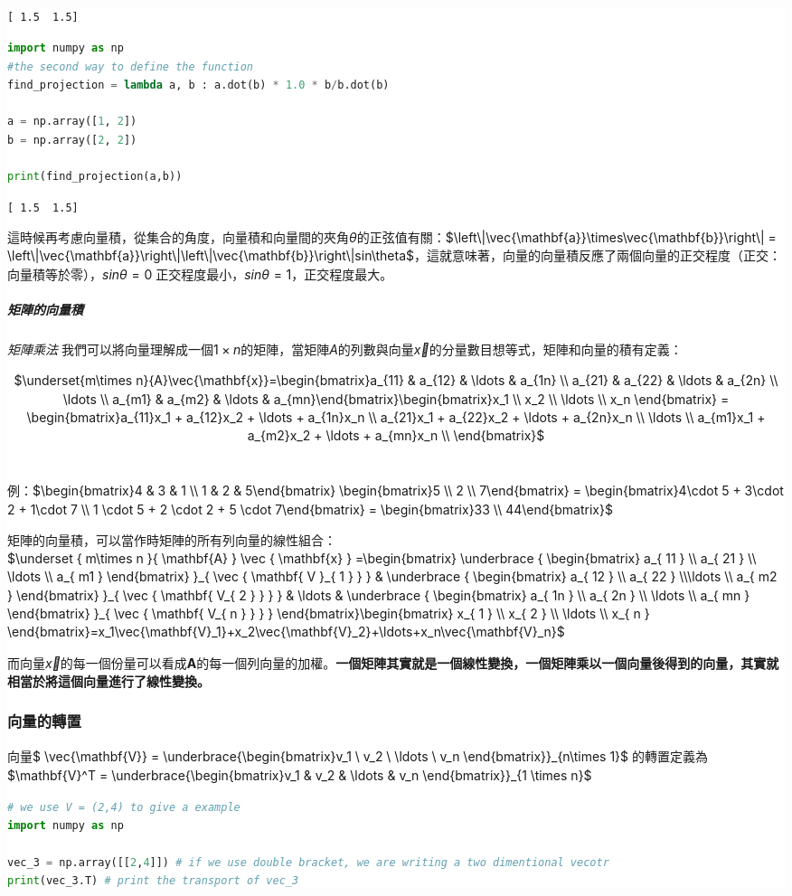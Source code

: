     [ 1.5  1.5]



```python
import numpy as np 
#the second way to define the function 
find_projection = lambda a, b : a.dot(b) * 1.0 * b/b.dot(b)

a = np.array([1, 2])
b = np.array([2, 2])

print(find_projection(a,b))
```

    [ 1.5  1.5]


這時候再考慮向量積，從集合的角度，向量積和向量間的夾角$\theta$的正弦值有關：$\left\|\vec{\mathbf{a}}\times\vec{\mathbf{b}}\right\| = \left\|\vec{\mathbf{a}}\right\|\left\|\vec{\mathbf{b}}\right\|sin\theta$，這就意味著，向量的向量積反應了兩個向量的正交程度（正交：向量積等於零），$sin\theta = 0$ 正交程度最小，$sin\theta = 1$，正交程度最大。

##### 矩陣的向量積

*矩陣乘法*
我們可以將向量理解成一個$1 \times n$的矩陣，當矩陣$A$的列數與向量$\vec x$的分量數目想等式，矩陣和向量的積有定義：<br>
<center>$\underset{m\times n}{A}\vec{\mathbf{x}}=\begin{bmatrix}a_{11} & a_{12} & \ldots & a_{1n} \\ a_{21} & a_{22} & \ldots & a_{2n} \\ \ldots \\ a_{m1} & a_{m2} & \ldots & a_{mn}\end{bmatrix}\begin{bmatrix}x_1 \\ x_2 \\ \ldots \\ x_n \end{bmatrix} = \begin{bmatrix}a_{11}x_1 + a_{12}x_2 + \ldots + a_{1n}x_n \\ a_{21}x_1 + a_{22}x_2 + \ldots + a_{2n}x_n \\ \ldots \\ a_{m1}x_1 + a_{m2}x_2 + \ldots + a_{mn}x_n \\ \end{bmatrix}$</center><br><br>
例：$\begin{bmatrix}4 & 3 & 1 \\ 1 & 2 & 5\end{bmatrix}  \begin{bmatrix}5 \\ 2 \\ 7\end{bmatrix} = \begin{bmatrix}4\cdot 5 + 3\cdot 2 + 1\cdot 7 \\ 1 \cdot 5 + 2 \cdot 2 + 5 \cdot 7\end{bmatrix} = \begin{bmatrix}33 \\ 44\end{bmatrix}$</center>

矩陣的向量積，可以當作時矩陣的所有列向量的線性組合：<br>
$\underset { m\times n }{ \mathbf{A} } \vec { \mathbf{x} } =\begin{bmatrix} \underbrace { \begin{bmatrix} a_{ 11 } \\ a_{ 21 } \\ \ldots \\ a_{ m1 } \end{bmatrix} }_{ \vec { \mathbf{ V }_{ 1 } }  }  & \underbrace { \begin{bmatrix} a_{ 12 } \\ a_{ 22 } \\\ldots  \\ a_{ m2 } \end{bmatrix} }_{ \vec { \mathbf{ V_{ 2 } } }  } & \ldots & \underbrace { \begin{bmatrix} a_{ 1n } \\ a_{ 2n } \\ \ldots \\ a_{ mn } \end{bmatrix} }_{ \vec { \mathbf{ V_{ n } } }  }  \end{bmatrix}\begin{bmatrix} x_{ 1 } \\ x_{ 2 } \\ \ldots \\ x_{ n } \end{bmatrix}=x_1\vec{\mathbf{V}_1}+x_2\vec{\mathbf{V}_2}+\ldots+x_n\vec{\mathbf{V}_n}$

而向量$\vec{x}$的每一個份量可以看成$\mathbf{A}$的每一個列向量的加權。**一個矩陣其實就是一個線性變換，一個矩陣乘以一個向量後得到的向量，其實就相當於將這個向量進行了線性變換。**

### 向量的轉置 

向量$ \vec{\mathbf{V}} = \underbrace{\begin{bmatrix}v_1 \\ v_2 \\ \ldots \\ v_n \end{bmatrix}}_{n\times 1}$ 的轉置定義為$\mathbf{V}^T = \underbrace{\begin{bmatrix}v_1 & v_2 & \ldots & v_n \end{bmatrix}}_{1 \times n}$


```python
# we use V = (2,4) to give a example
import numpy as np

vec_3 = np.array([[2,4]]) # if we use double bracket, we are writing a two dimentional vecotr
print(vec_3.T) # print the transport of vec_3
```
